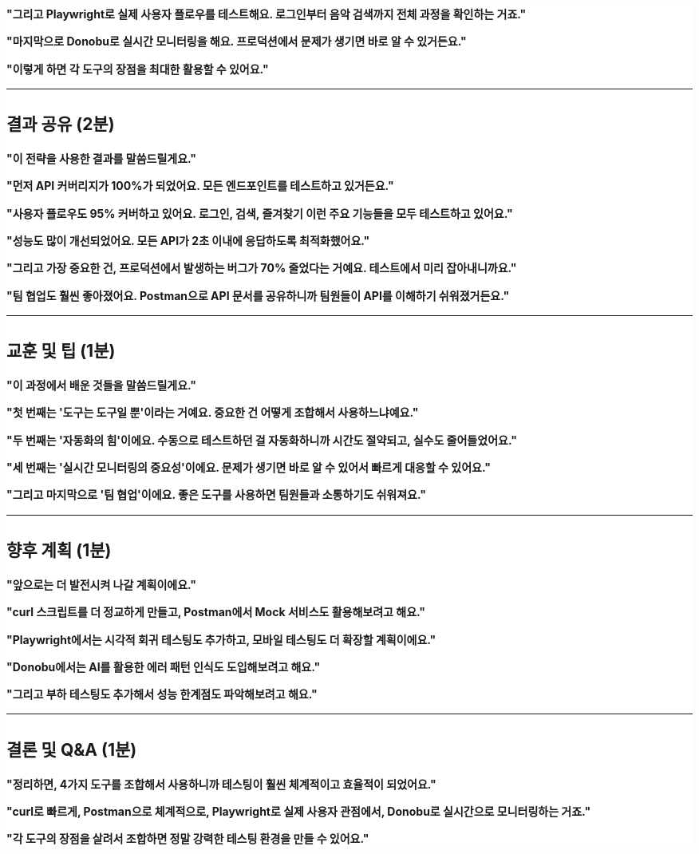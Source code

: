 **"그리고 Playwright로 실제 사용자 플로우를 테스트해요. 로그인부터 음악 검색까지 전체 과정을 확인하는 거죠."**

**"마지막으로 Donobu로 실시간 모니터링을 해요. 프로덕션에서 문제가 생기면 바로 알 수 있거든요."**

**"이렇게 하면 각 도구의 장점을 최대한 활용할 수 있어요."**

---

## 결과 공유 (2분)

**"이 전략을 사용한 결과를 말씀드릴게요."**

**"먼저 API 커버리지가 100%가 되었어요. 모든 엔드포인트를 테스트하고 있거든요."**

**"사용자 플로우도 95% 커버하고 있어요. 로그인, 검색, 즐겨찾기 이런 주요 기능들을 모두 테스트하고 있어요."**

**"성능도 많이 개선되었어요. 모든 API가 2초 이내에 응답하도록 최적화했어요."**

**"그리고 가장 중요한 건, 프로덕션에서 발생하는 버그가 70% 줄었다는 거예요. 테스트에서 미리 잡아내니까요."**

**"팀 협업도 훨씬 좋아졌어요. Postman으로 API 문서를 공유하니까 팀원들이 API를 이해하기 쉬워졌거든요."**

---

## 교훈 및 팁 (1분)

**"이 과정에서 배운 것들을 말씀드릴게요."**

**"첫 번째는 '도구는 도구일 뿐'이라는 거예요. 중요한 건 어떻게 조합해서 사용하느냐예요."**

**"두 번째는 '자동화의 힘'이에요. 수동으로 테스트하던 걸 자동화하니까 시간도 절약되고, 실수도 줄어들었어요."**

**"세 번째는 '실시간 모니터링의 중요성'이에요. 문제가 생기면 바로 알 수 있어서 빠르게 대응할 수 있어요."**

**"그리고 마지막으로 '팀 협업'이에요. 좋은 도구를 사용하면 팀원들과 소통하기도 쉬워져요."**

---

## 향후 계획 (1분)

**"앞으로는 더 발전시켜 나갈 계획이에요."**

**"curl 스크립트를 더 정교하게 만들고, Postman에서 Mock 서비스도 활용해보려고 해요."**

**"Playwright에서는 시각적 회귀 테스팅도 추가하고, 모바일 테스팅도 더 확장할 계획이에요."**

**"Donobu에서는 AI를 활용한 에러 패턴 인식도 도입해보려고 해요."**

**"그리고 부하 테스팅도 추가해서 성능 한계점도 파악해보려고 해요."**

---

## 결론 및 Q&A (1분)

**"정리하면, 4가지 도구를 조합해서 사용하니까 테스팅이 훨씬 체계적이고 효율적이 되었어요."**

**"curl로 빠르게, Postman으로 체계적으로, Playwright로 실제 사용자 관점에서, Donobu로 실시간으로 모니터링하는 거죠."**

**"각 도구의 장점을 살려서 조합하면 정말 강력한 테스팅 환경을 만들 수 있어요."**
